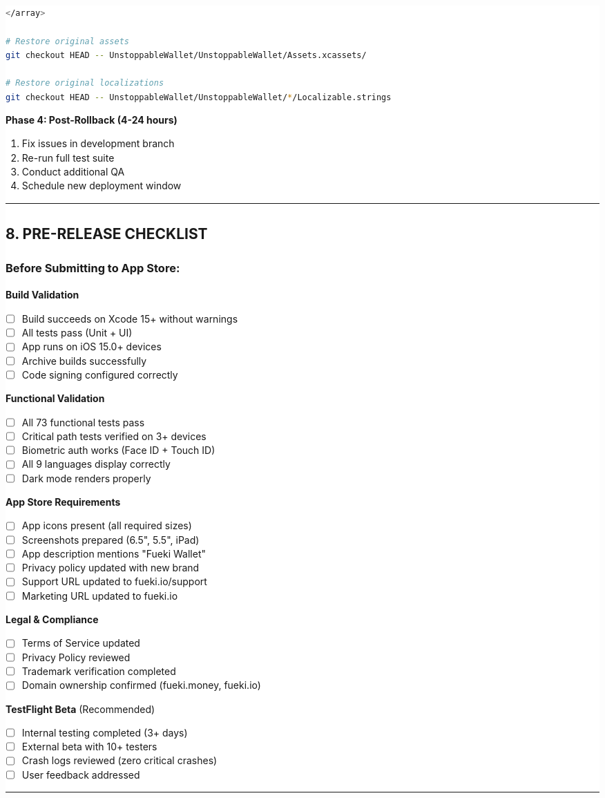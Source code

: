 ```bash
</array>

# Restore original assets
git checkout HEAD -- UnstoppableWallet/UnstoppableWallet/Assets.xcassets/

# Restore original localizations
git checkout HEAD -- UnstoppableWallet/UnstoppableWallet/*/Localizable.strings
```

**Phase 4: Post-Rollback (4-24 hours)**
1. Fix issues in development branch
2. Re-run full test suite
3. Conduct additional QA
4. Schedule new deployment window

---

## 8. PRE-RELEASE CHECKLIST

### Before Submitting to App Store:

**Build Validation**
- [ ] Build succeeds on Xcode 15+ without warnings
- [ ] All tests pass (Unit + UI)
- [ ] App runs on iOS 15.0+ devices
- [ ] Archive builds successfully
- [ ] Code signing configured correctly

**Functional Validation**
- [ ] All 73 functional tests pass
- [ ] Critical path tests verified on 3+ devices
- [ ] Biometric auth works (Face ID + Touch ID)
- [ ] All 9 languages display correctly
- [ ] Dark mode renders properly

**App Store Requirements**
- [ ] App icons present (all required sizes)
- [ ] Screenshots prepared (6.5", 5.5", iPad)
- [ ] App description mentions "Fueki Wallet"
- [ ] Privacy policy updated with new brand
- [ ] Support URL updated to fueki.io/support
- [ ] Marketing URL updated to fueki.io

**Legal & Compliance**
- [ ] Terms of Service updated
- [ ] Privacy Policy reviewed
- [ ] Trademark verification completed
- [ ] Domain ownership confirmed (fueki.money, fueki.io)

**TestFlight Beta** (Recommended)
- [ ] Internal testing completed (3+ days)
- [ ] External beta with 10+ testers
- [ ] Crash logs reviewed (zero critical crashes)
- [ ] User feedback addressed

---
